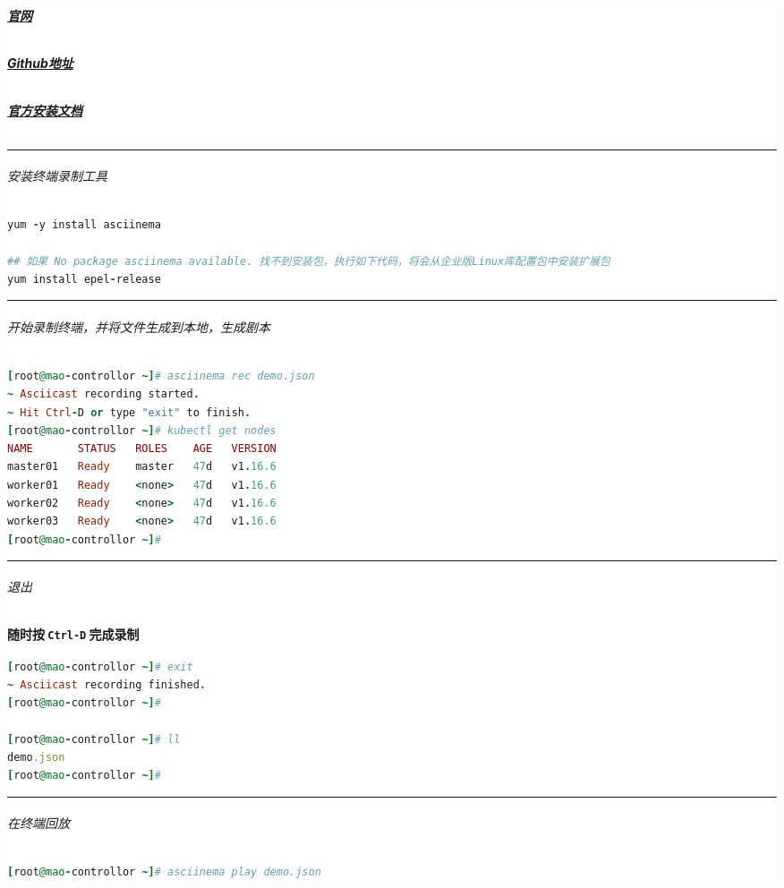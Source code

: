 ###### **[官网](https://asciinema.org/ "官网")**

###### **[Github地址](https://github.com/asciinema/asciinema-player/releases "Github地址")**

###### **[官方安装文档](https://asciinema.org/docs/installation#installing-on-linux "官方安装文档")**

* * *

###### 安装终端录制工具

```ruby
yum -y install asciinema

## 如果 No package asciinema available. 找不到安装包，执行如下代码，将会从企业版Linux库配置包中安装扩展包
yum install epel-release
```

* * *

###### 开始录制终端，并将文件生成到本地，生成剧本

```ruby
[root@mao-controllor ~]# asciinema rec demo.json
~ Asciicast recording started.
~ Hit Ctrl-D or type "exit" to finish.
[root@mao-controllor ~]# kubectl get nodes
NAME       STATUS   ROLES    AGE   VERSION
master01   Ready    master   47d   v1.16.6
worker01   Ready    <none>   47d   v1.16.6
worker02   Ready    <none>   47d   v1.16.6
worker03   Ready    <none>   47d   v1.16.6
[root@mao-controllor ~]#
```

* * *

###### 退出

**随时按 `Ctrl-D` 完成录制**

```ruby
[root@mao-controllor ~]# exit
~ Asciicast recording finished.
[root@mao-controllor ~]#

[root@mao-controllor ~]# ll
demo.json
[root@mao-controllor ~]#
```

* * *

###### 在终端回放

```ruby
[root@mao-controllor ~]# asciinema play demo.json
```
